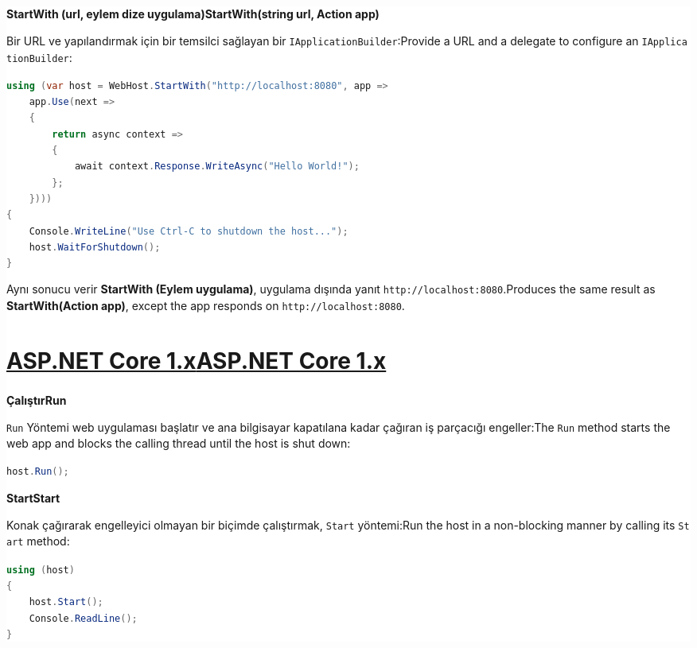 <span data-ttu-id="22149-367">**StartWith (url, eylem dize<IApplicationBuilder> uygulama)**</span><span class="sxs-lookup"><span data-stu-id="22149-367">**StartWith(string url, Action<IApplicationBuilder> app)**</span></span>

<span data-ttu-id="22149-368">Bir URL ve yapılandırmak için bir temsilci sağlayan bir `IApplicationBuilder`:</span><span class="sxs-lookup"><span data-stu-id="22149-368">Provide a URL and a delegate to configure an `IApplicationBuilder`:</span></span>

```csharp
using (var host = WebHost.StartWith("http://localhost:8080", app => 
    app.Use(next => 
    {
        return async context => 
        {
            await context.Response.WriteAsync("Hello World!");
        };
    })))
{
    Console.WriteLine("Use Ctrl-C to shutdown the host...");
    host.WaitForShutdown();
}
```

<span data-ttu-id="22149-369">Aynı sonucu verir **StartWith (Eylem<IApplicationBuilder> uygulama)**, uygulama dışında yanıt `http://localhost:8080`.</span><span class="sxs-lookup"><span data-stu-id="22149-369">Produces the same result as **StartWith(Action<IApplicationBuilder> app)**, except the app responds on `http://localhost:8080`.</span></span>

# <a name="aspnet-core-1xtabaspnetcore1x"></a>[<span data-ttu-id="22149-370">ASP.NET Core 1.x</span><span class="sxs-lookup"><span data-stu-id="22149-370">ASP.NET Core 1.x</span></span>](#tab/aspnetcore1x)

<span data-ttu-id="22149-371">**Çalıştır**</span><span class="sxs-lookup"><span data-stu-id="22149-371">**Run**</span></span>

<span data-ttu-id="22149-372">`Run` Yöntemi web uygulaması başlatır ve ana bilgisayar kapatılana kadar çağıran iş parçacığı engeller:</span><span class="sxs-lookup"><span data-stu-id="22149-372">The `Run` method starts the web app and blocks the calling thread until the host is shut down:</span></span>

```csharp
host.Run();
```

<span data-ttu-id="22149-373">**Start**</span><span class="sxs-lookup"><span data-stu-id="22149-373">**Start**</span></span>

<span data-ttu-id="22149-374">Konak çağırarak engelleyici olmayan bir biçimde çalıştırmak, `Start` yöntemi:</span><span class="sxs-lookup"><span data-stu-id="22149-374">Run the host in a non-blocking manner by calling its `Start` method:</span></span>

```csharp
using (host)
{
    host.Start();
    Console.ReadLine();
}
```

